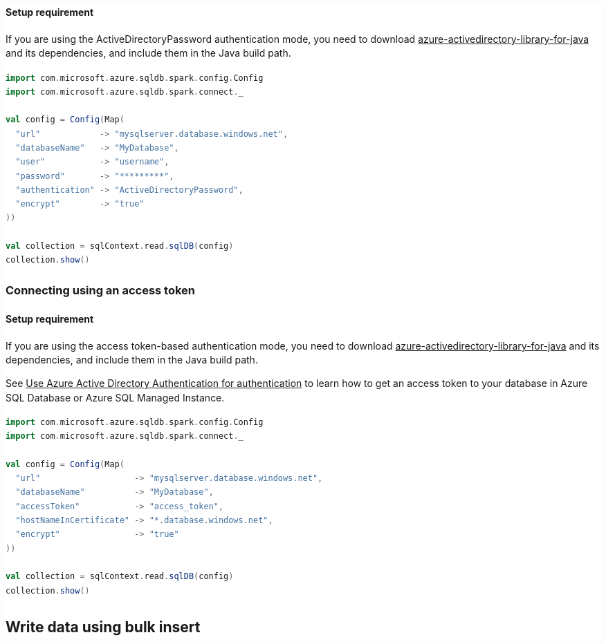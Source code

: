 #### Setup requirement

If you are using the ActiveDirectoryPassword authentication mode, you need to download [azure-activedirectory-library-for-java](https://github.com/AzureAD/azure-activedirectory-library-for-java) and its dependencies, and include them in the Java build path.

```scala
import com.microsoft.azure.sqldb.spark.config.Config
import com.microsoft.azure.sqldb.spark.connect._

val config = Config(Map(
  "url"            -> "mysqlserver.database.windows.net",
  "databaseName"   -> "MyDatabase",
  "user"           -> "username",
  "password"       -> "*********",
  "authentication" -> "ActiveDirectoryPassword",
  "encrypt"        -> "true"
))

val collection = sqlContext.read.sqlDB(config)
collection.show()
```

### Connecting using an access token

#### Setup requirement

If you are using the access token-based authentication mode, you need to download [azure-activedirectory-library-for-java](https://github.com/AzureAD/azure-activedirectory-library-for-java) and its dependencies, and include them in the Java build path.

See [Use Azure Active Directory Authentication for authentication](authentication-aad-overview.md) to learn how to get an access token to your database in Azure SQL Database or Azure SQL Managed Instance.

```scala
import com.microsoft.azure.sqldb.spark.config.Config
import com.microsoft.azure.sqldb.spark.connect._

val config = Config(Map(
  "url"                   -> "mysqlserver.database.windows.net",
  "databaseName"          -> "MyDatabase",
  "accessToken"           -> "access_token",
  "hostNameInCertificate" -> "*.database.windows.net",
  "encrypt"               -> "true"
))

val collection = sqlContext.read.sqlDB(config)
collection.show()
```

## Write data using bulk insert
